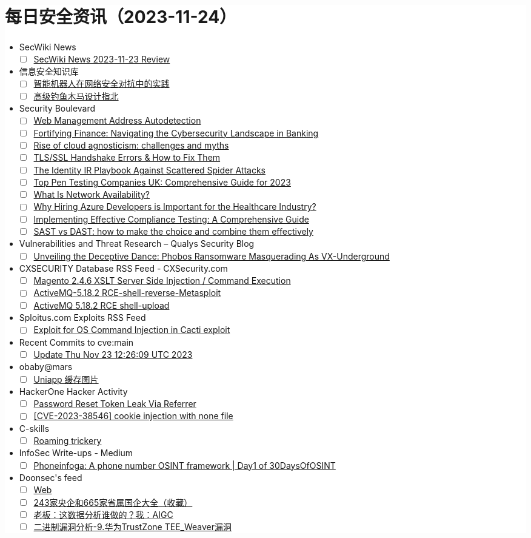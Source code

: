 # 每日安全资讯（2023-11-24）

- SecWiki News
  - [ ] [SecWiki News 2023-11-23 Review](http://www.sec-wiki.com/?2023-11-23)
- 信息安全知识库
  - [ ] [智能机器人在网络安全对抗中的实践](https://vipread.com/library/topic/3973)
  - [ ] [高级钓鱼木马设计指北](https://vipread.com/library/topic/3974)
- Security Boulevard
  - [ ] [Web Management Address Autodetection](https://securityboulevard.com/2023/11/web-management-address-autodetection/)
  - [ ] [Fortifying Finance: Navigating the Cybersecurity Landscape in Banking](https://securityboulevard.com/2023/11/fortifying-finance-navigating-the-cybersecurity-landscape-in-banking/)
  - [ ] [Rise of cloud agnosticism: challenges and myths](https://securityboulevard.com/2023/11/rise-of-cloud-agnosticism-challenges-and-myths/)
  - [ ] [TLS/SSL Handshake Errors & How to Fix Them](https://securityboulevard.com/2023/11/tls-ssl-handshake-errors-how-to-fix-them/)
  - [ ] [The Identity IR Playbook Against Scattered Spider Attacks](https://securityboulevard.com/2023/11/the-identity-ir-playbook-against-scattered-spider-attacks/)
  - [ ] [Top Pen Testing Companies UK: Comprehensive Guide for 2023](https://securityboulevard.com/2023/11/top-pen-testing-companies-uk-comprehensive-guide-for-2023/)
  - [ ] [What Is Network Availability?](https://securityboulevard.com/2023/11/what-is-network-availability/)
  - [ ] [Why Hiring Azure Developers is Important for the Healthcare Industry?](https://securityboulevard.com/2023/11/why-hiring-azure-developers-is-important-for-the-healthcare-industry/)
  - [ ] [Implementing Effective Compliance Testing: A Comprehensive Guide](https://securityboulevard.com/2023/11/implementing-effective-compliance-testing-a-comprehensive-guide/)
  - [ ] [SAST vs DAST: how to make the choice and combine them effectively](https://securityboulevard.com/2023/11/sast-vs-dast-how-to-make-the-choice-and-combine-them-effectively/)
- Vulnerabilities and Threat Research – Qualys Security Blog
  - [ ] [Unveiling the Deceptive Dance: Phobos Ransomware Masquerading As VX-Underground](https://blog.qualys.com/category/vulnerabilities-threat-research)
- CXSECURITY Database RSS Feed - CXSecurity.com
  - [ ] [Magento 2.4.6 XSLT Server Side Injection / Command Execution](https://cxsecurity.com/issue/WLB-2023110027)
  - [ ] [ActiveMQ-5.18.2 RCE-shell-reverse-Metasploit](https://cxsecurity.com/issue/WLB-2023110024)
  - [ ] [ActiveMQ 5.18.2 RCE shell-upload](https://cxsecurity.com/issue/WLB-2023110025)
- Sploitus.com Exploits RSS Feed
  - [ ] [Exploit for OS Command Injection in Cacti exploit](https://sploitus.com/exploit?id=37811D52-8F7B-51D9-A5E2-177844BFE373&utm_source=rss&utm_medium=rss)
- Recent Commits to cve:main
  - [ ] [Update Thu Nov 23 12:26:09 UTC 2023](https://github.com/trickest/cve/commit/9436cd0c9da86a40e24eac35d82d0cf13bada835)
- obaby@mars
  - [ ] [Uniapp 缓存图片](https://h4ck.org.cn/2023/11/14566)
- HackerOne Hacker Activity
  - [ ] [Password Reset Token Leak Via Referrer](https://hackerone.com/reports/2133308)
  - [ ] [[CVE-2023-38546] cookie injection with none file](https://hackerone.com/reports/2215578)
- C-skills
  - [ ] [Roaming trickery](https://c-skills.blogspot.com/2023/11/roaming-trickery.html)
- InfoSec Write-ups - Medium
  - [ ] [Phoneinfoga: A phone number OSINT framework | Day1 of 30DaysOfOSINT](https://infosecwriteups.com/phoneinfoga-a-phone-number-osint-framework-day1-of-30daysofosint-6d7179115d0c?source=rss----7b722bfd1b8d---4)
- Doonsec's feed
  - [ ] [Web](https://mp.weixin.qq.com/s?__biz=Mzg4OTI0MDk5MQ==&mid=2247489621&idx=1&sn=c10163ff2be85af313abc2dc77f87765)
  - [ ] [243家央企和665家省属国企大全（收藏）](https://mp.weixin.qq.com/s?__biz=MzI1NzYwNTMzNw==&mid=2247519214&idx=2&sn=6f6d82c1e6e12fd7f58e8140c94e624f)
  - [ ] [老板：这数据分析谁做的？我：AIGC](https://mp.weixin.qq.com/s?__biz=MzI1NzYwNTMzNw==&mid=2247519214&idx=1&sn=169a37237a6382ebeee8aafec0c47bdf)
  - [ ] [二进制漏洞分析-9.华为TrustZone TEE_Weaver漏洞](https://mp.weixin.qq.com/s?__biz=MzkwOTE5MDY5NA==&mid=2247490026&idx=1&sn=9b525875d40baf90b49f7473f2be7e5b)